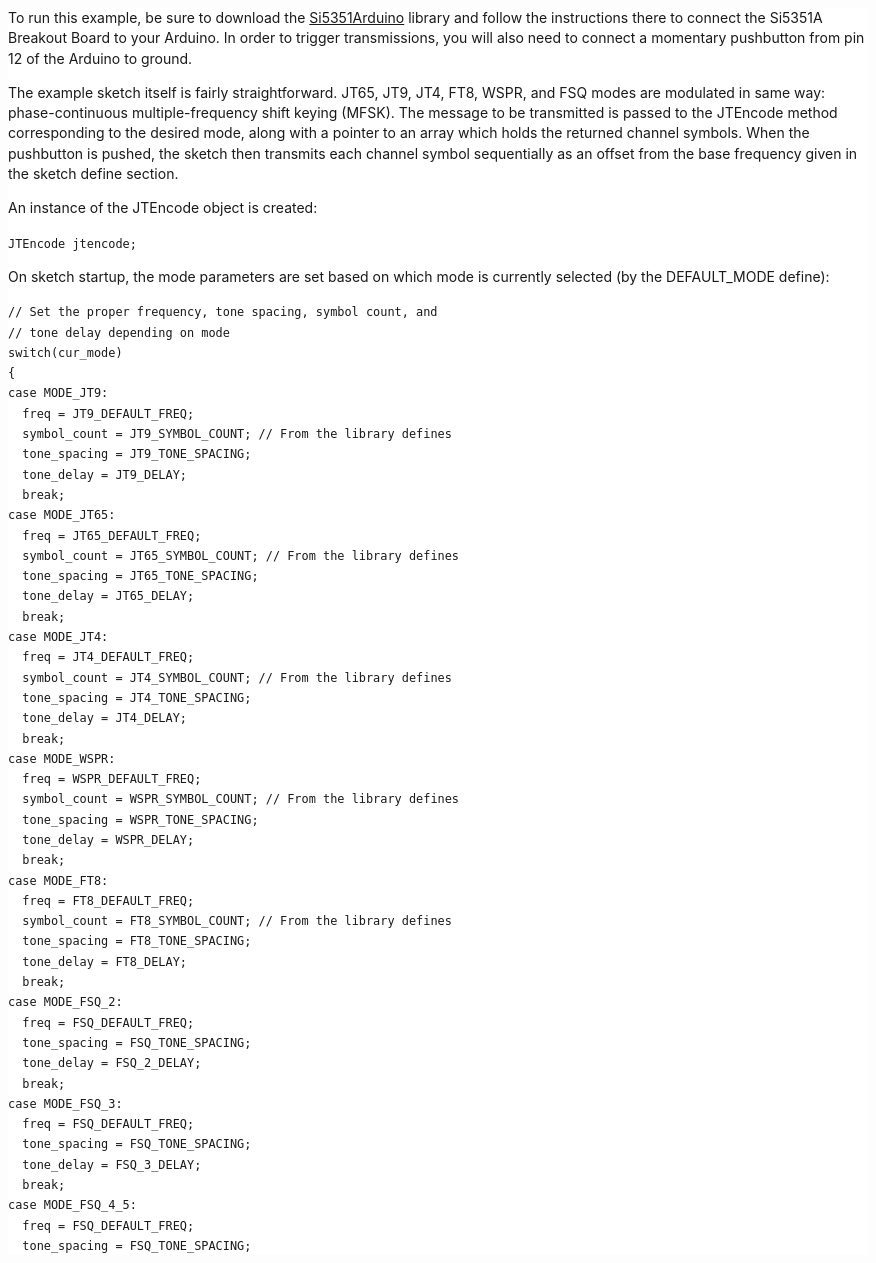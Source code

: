 To run this example, be sure to download the [Si5351Arduino](https://github.com/etherkit/Si5351Arduino) library and follow the instructions there to connect the Si5351A Breakout Board to your Arduino. In order to trigger transmissions, you will also need to connect a momentary pushbutton from pin 12 of the Arduino to ground.

The example sketch itself is fairly straightforward. JT65, JT9, JT4, FT8, WSPR, and FSQ modes are modulated in same way: phase-continuous multiple-frequency shift keying (MFSK). The message to be transmitted is passed to the JTEncode method corresponding to the desired mode, along with a pointer to an array which holds the returned channel symbols. When the pushbutton is pushed, the sketch then transmits each channel symbol sequentially as an offset from the base frequency given in the sketch define section.

An instance of the JTEncode object is created:

    JTEncode jtencode;

On sketch startup, the mode parameters are set based on which mode is currently selected (by the DEFAULT_MODE define):

    // Set the proper frequency, tone spacing, symbol count, and
    // tone delay depending on mode
    switch(cur_mode)
    {
    case MODE_JT9:
      freq = JT9_DEFAULT_FREQ;
      symbol_count = JT9_SYMBOL_COUNT; // From the library defines
      tone_spacing = JT9_TONE_SPACING;
      tone_delay = JT9_DELAY;
      break;
    case MODE_JT65:
      freq = JT65_DEFAULT_FREQ;
      symbol_count = JT65_SYMBOL_COUNT; // From the library defines
      tone_spacing = JT65_TONE_SPACING;
      tone_delay = JT65_DELAY;
      break;
    case MODE_JT4:
      freq = JT4_DEFAULT_FREQ;
      symbol_count = JT4_SYMBOL_COUNT; // From the library defines
      tone_spacing = JT4_TONE_SPACING;
      tone_delay = JT4_DELAY;
      break;
    case MODE_WSPR:
      freq = WSPR_DEFAULT_FREQ;
      symbol_count = WSPR_SYMBOL_COUNT; // From the library defines
      tone_spacing = WSPR_TONE_SPACING;
      tone_delay = WSPR_DELAY;
      break;
    case MODE_FT8:
      freq = FT8_DEFAULT_FREQ;
      symbol_count = FT8_SYMBOL_COUNT; // From the library defines
      tone_spacing = FT8_TONE_SPACING;
      tone_delay = FT8_DELAY;
      break;
    case MODE_FSQ_2:
      freq = FSQ_DEFAULT_FREQ;
      tone_spacing = FSQ_TONE_SPACING;
      tone_delay = FSQ_2_DELAY;
      break;
    case MODE_FSQ_3:
      freq = FSQ_DEFAULT_FREQ;
      tone_spacing = FSQ_TONE_SPACING;
      tone_delay = FSQ_3_DELAY;
      break;
    case MODE_FSQ_4_5:
      freq = FSQ_DEFAULT_FREQ;
      tone_spacing = FSQ_TONE_SPACING;